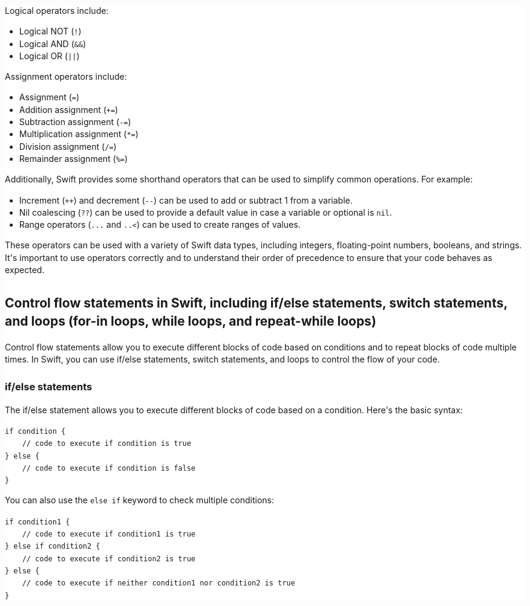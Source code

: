 Logical operators include:

- Logical NOT (`!`)
- Logical AND (`&&`)
- Logical OR (`||`)

Assignment operators include:

- Assignment (`=`)
- Addition assignment (`+=`)
- Subtraction assignment (`-=`)
- Multiplication assignment (`*=`)
- Division assignment (`/=`)
- Remainder assignment (`%=`)

Additionally, Swift provides some shorthand operators that can be used to simplify common operations. For example:

- Increment (`++`) and decrement (`--`) can be used to add or subtract 1 from a variable.
- Nil coalescing (`??`) can be used to provide a default value in case a variable or optional is `nil`.
- Range operators (`...` and `..<`) can be used to create ranges of values.

These operators can be used with a variety of Swift data types, including integers, floating-point numbers, booleans, and strings. It's important to use operators correctly and to understand their order of precedence to ensure that your code behaves as expected.
## Control flow statements in Swift, including if/else statements, switch statements, and loops (for-in loops, while loops, and repeat-while loops)
Control flow statements allow you to execute different blocks of code based on conditions and to repeat blocks of code multiple times. In Swift, you can use if/else statements, switch statements, and loops to control the flow of your code.

### if/else statements
The if/else statement allows you to execute different blocks of code based on a condition. Here's the basic syntax:

```
if condition {
    // code to execute if condition is true
} else {
    // code to execute if condition is false
}
```

You can also use the `else if` keyword to check multiple conditions:

```
if condition1 {
    // code to execute if condition1 is true
} else if condition2 {
    // code to execute if condition2 is true
} else {
    // code to execute if neither condition1 nor condition2 is true
}
```
